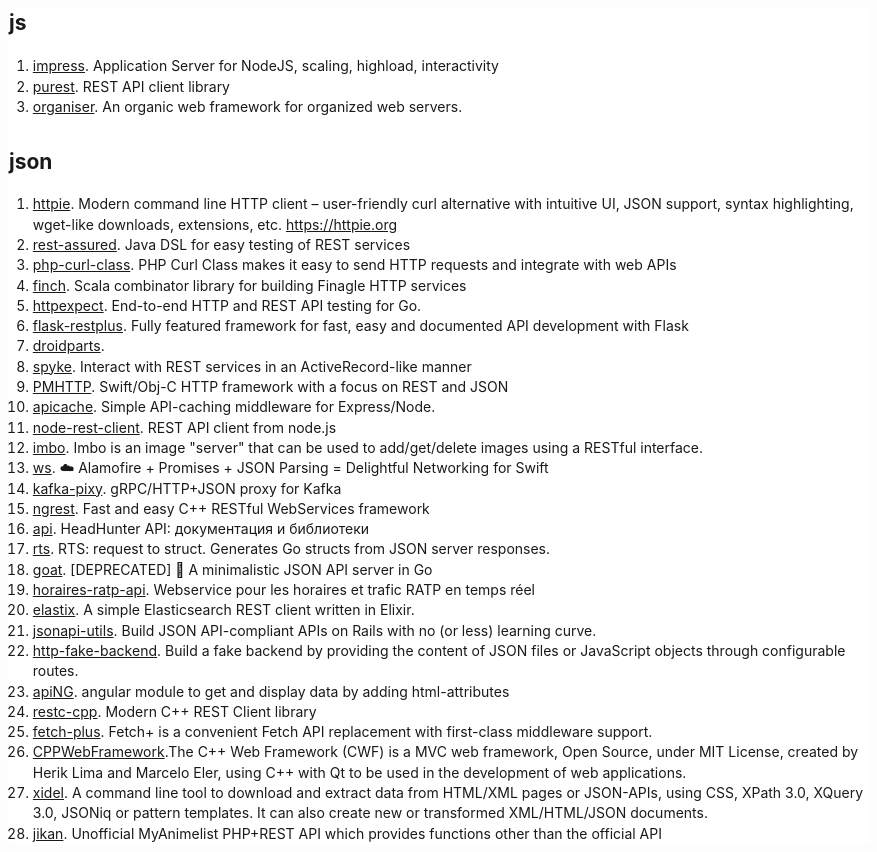 
## js

1. [impress](https://github.com/metarhia/impress). Application Server for NodeJS, scaling, highload, interactivity
1. [purest](https://github.com/simov/purest). REST API client library
1. [organiser](https://github.com/fatec-taquaritinga/organiser). An organic web framework for organized web servers.


## json

1. [httpie](https://github.com/jakubroztocil/httpie). Modern command line HTTP client – user-friendly curl alternative with intuitive UI, JSON support, syntax highlighting, wget-like downloads, extensions, etc.  https://httpie.org
1. [rest-assured](https://github.com/rest-assured/rest-assured). Java DSL for easy testing of REST services
1. [php-curl-class](https://github.com/php-curl-class/php-curl-class). PHP Curl Class makes it easy to send HTTP requests and integrate with web APIs
1. [finch](https://github.com/finagle/finch). Scala combinator library for building Finagle HTTP services
1. [httpexpect](https://github.com/gavv/httpexpect). End-to-end HTTP and REST API testing for Go.
1. [flask-restplus](https://github.com/noirbizarre/flask-restplus). Fully featured framework for fast, easy and documented API development with Flask
1. [droidparts](https://github.com/droidparts/droidparts). 
1. [spyke](https://github.com/balvig/spyke). Interact with REST services in an ActiveRecord-like manner
1. [PMHTTP](https://github.com/postmates/PMHTTP). Swift/Obj-C HTTP framework with a focus on REST and JSON
1. [apicache](https://github.com/kwhitley/apicache). Simple API-caching middleware for Express/Node.
1. [node-rest-client](https://github.com/aacerox/node-rest-client). REST API client from node.js
1. [imbo](https://github.com/imbo/imbo). Imbo is an image "server" that can be used to add/get/delete images using a RESTful interface.
1. [ws](https://github.com/freshOS/ws). :cloud: Alamofire + Promises + JSON Parsing = Delightful Networking for Swift
1. [kafka-pixy](https://github.com/mailgun/kafka-pixy). gRPC/HTTP+JSON proxy for Kafka
1. [ngrest](https://github.com/loentar/ngrest). Fast and easy C++ RESTful WebServices framework
1. [api](https://github.com/hhru/api). HeadHunter API: документация и библиотеки
1. [rts](https://github.com/galeone/rts). RTS: request to struct. Generates Go structs from JSON server responses.
1. [goat](https://github.com/bahlo/goat). [DEPRECATED] :goat: A minimalistic JSON API server in Go
1. [horaires-ratp-api](https://github.com/pgrimaud/horaires-ratp-api). Webservice pour les horaires et trafic RATP en temps réel
1. [elastix](https://github.com/werbitzky/elastix). A simple Elasticsearch REST client written in Elixir.
1. [jsonapi-utils](https://github.com/tiagopog/jsonapi-utils). Build JSON API-compliant APIs on Rails with no (or less) learning curve.
1. [http-fake-backend](https://github.com/micromata/http-fake-backend). Build a fake backend by providing the content of JSON files or JavaScript objects through configurable routes.
1. [apiNG](https://github.com/JohnnyTheTank/apiNG). angular module to get and display data by adding html-attributes
1. [restc-cpp](https://github.com/jgaa/restc-cpp). Modern C++ REST Client library
1. [fetch-plus](https://github.com/RickWong/fetch-plus). Fetch+ is a convenient Fetch API replacement with first-class middleware support.
1. [CPPWebFramework](https://github.com/HerikLyma/CPPWebFramework). ​The C++ Web Framework (CWF) is a MVC web framework, Open Source, under MIT License, created by Herik Lima and Marcelo Eler, using C++ with Qt to be used in the development of web applications. 
1. [xidel](https://github.com/benibela/xidel). A command line tool to download and extract data from HTML/XML pages or JSON-APIs, using CSS, XPath 3.0, XQuery 3.0, JSONiq or pattern templates.  It can also create new or transformed XML/HTML/JSON documents.
1. [jikan](https://github.com/jikan-me/jikan). Unofficial MyAnimelist PHP+REST API which provides functions other than the official API